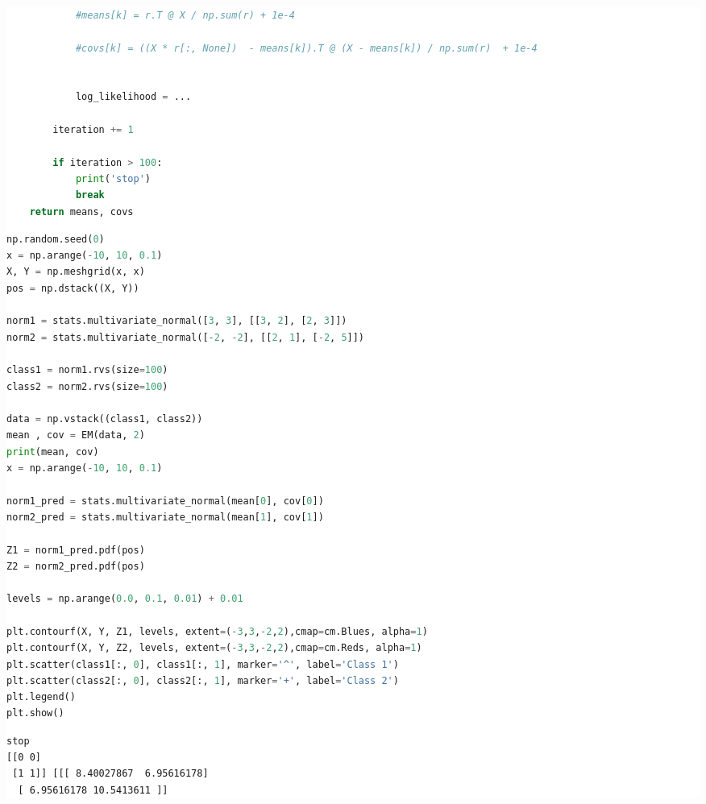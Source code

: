 ```python
            #means[k] = r.T @ X / np.sum(r) + 1e-4
            
            #covs[k] = ((X * r[:, None])  - means[k]).T @ (X - means[k]) / np.sum(r)  + 1e-4 
            
            
            log_likelihood = ...
            
        iteration += 1
        
        if iteration > 100:
            print('stop')
            break
    return means, covs
```


```python
np.random.seed(0)
x = np.arange(-10, 10, 0.1)
X, Y = np.meshgrid(x, x)
pos = np.dstack((X, Y))

norm1 = stats.multivariate_normal([3, 3], [[3, 2], [2, 3]])
norm2 = stats.multivariate_normal([-2, -2], [[2, 1], [-2, 5]])

class1 = norm1.rvs(size=100)
class2 = norm2.rvs(size=100)

data = np.vstack((class1, class2))
mean , cov = EM(data, 2)
print(mean, cov)
x = np.arange(-10, 10, 0.1)

norm1_pred = stats.multivariate_normal(mean[0], cov[0])
norm2_pred = stats.multivariate_normal(mean[1], cov[1])

Z1 = norm1_pred.pdf(pos)
Z2 = norm2_pred.pdf(pos)

levels = np.arange(0.0, 0.1, 0.01) + 0.01

plt.contourf(X, Y, Z1, levels, extent=(-3,3,-2,2),cmap=cm.Blues, alpha=1)
plt.contourf(X, Y, Z2, levels, extent=(-3,3,-2,2),cmap=cm.Reds, alpha=1)
plt.scatter(class1[:, 0], class1[:, 1], marker='^', label='Class 1')
plt.scatter(class2[:, 0], class2[:, 1], marker='+', label='Class 2')
plt.legend()
plt.show()
```

    stop
    [[0 0]
     [1 1]] [[[ 8.40027867  6.95616178]
      [ 6.95616178 10.5413611 ]]
    